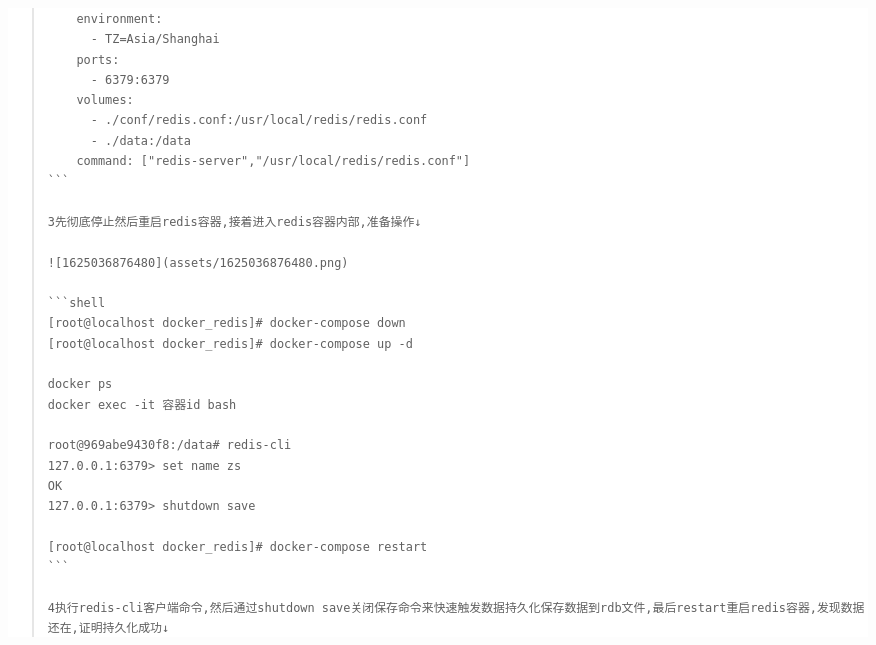>         environment:
>           - TZ=Asia/Shanghai
>         ports:
>           - 6379:6379
>         volumes:
>           - ./conf/redis.conf:/usr/local/redis/redis.conf
>           - ./data:/data
>         command: ["redis-server","/usr/local/redis/redis.conf"]
>     ```
>
>     3先彻底停止然后重启redis容器,接着进入redis容器内部,准备操作↓
>
>     ![1625036876480](assets/1625036876480.png)
>
>     ```shell
>     [root@localhost docker_redis]# docker-compose down
>     [root@localhost docker_redis]# docker-compose up -d
>                     
>     docker ps
>     docker exec -it 容器id bash
>                     
>     root@969abe9430f8:/data# redis-cli
>     127.0.0.1:6379> set name zs
>     OK
>     127.0.0.1:6379> shutdown save
>                     
>     [root@localhost docker_redis]# docker-compose restart
>     ```
>
>     4执行redis-cli客户端命令,然后通过shutdown save关闭保存命令来快速触发数据持久化保存数据到rdb文件,最后restart重启redis容器,发现数据还在,证明持久化成功↓
>